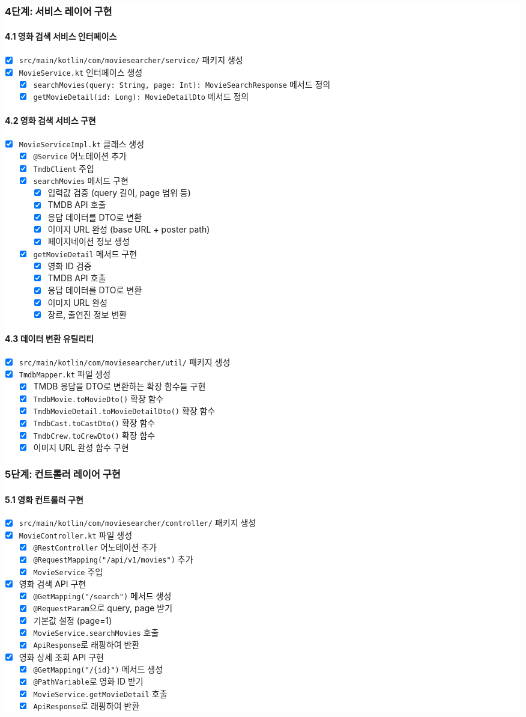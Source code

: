 ### 4단계: 서비스 레이어 구현

#### 4.1 영화 검색 서비스 인터페이스
- [X] `src/main/kotlin/com/moviesearcher/service/` 패키지 생성
- [X] `MovieService.kt` 인터페이스 생성
  - [X] `searchMovies(query: String, page: Int): MovieSearchResponse` 메서드 정의
  - [X] `getMovieDetail(id: Long): MovieDetailDto` 메서드 정의

#### 4.2 영화 검색 서비스 구현
- [X] `MovieServiceImpl.kt` 클래스 생성
  - [X] `@Service` 어노테이션 추가
  - [X] `TmdbClient` 주입
  - [X] `searchMovies` 메서드 구현
    - [X] 입력값 검증 (query 길이, page 범위 등)
    - [X] TMDB API 호출
    - [X] 응답 데이터를 DTO로 변환
    - [X] 이미지 URL 완성 (base URL + poster path)
    - [X] 페이지네이션 정보 생성
  - [X] `getMovieDetail` 메서드 구현
    - [X] 영화 ID 검증
    - [X] TMDB API 호출
    - [X] 응답 데이터를 DTO로 변환
    - [X] 이미지 URL 완성
    - [X] 장르, 출연진 정보 변환

#### 4.3 데이터 변환 유틸리티
- [X] `src/main/kotlin/com/moviesearcher/util/` 패키지 생성
- [X] `TmdbMapper.kt` 파일 생성
  - [X] TMDB 응답을 DTO로 변환하는 확장 함수들 구현
  - [X] `TmdbMovie.toMovieDto()` 확장 함수
  - [X] `TmdbMovieDetail.toMovieDetailDto()` 확장 함수
  - [X] `TmdbCast.toCastDto()` 확장 함수
  - [X] `TmdbCrew.toCrewDto()` 확장 함수
  - [X] 이미지 URL 완성 함수 구현

### 5단계: 컨트롤러 레이어 구현

#### 5.1 영화 컨트롤러 구현
- [X] `src/main/kotlin/com/moviesearcher/controller/` 패키지 생성
- [X] `MovieController.kt` 파일 생성
  - [X] `@RestController` 어노테이션 추가
  - [X] `@RequestMapping("/api/v1/movies")` 추가
  - [X] `MovieService` 주입
- [X] 영화 검색 API 구현
  - [X] `@GetMapping("/search")` 메서드 생성
  - [X] `@RequestParam`으로 query, page 받기
  - [X] 기본값 설정 (page=1)
  - [X] `MovieService.searchMovies` 호출
  - [X] `ApiResponse`로 래핑하여 반환
- [X] 영화 상세 조회 API 구현
  - [X] `@GetMapping("/{id}")` 메서드 생성
  - [X] `@PathVariable`로 영화 ID 받기
  - [X] `MovieService.getMovieDetail` 호출
  - [X] `ApiResponse`로 래핑하여 반환
